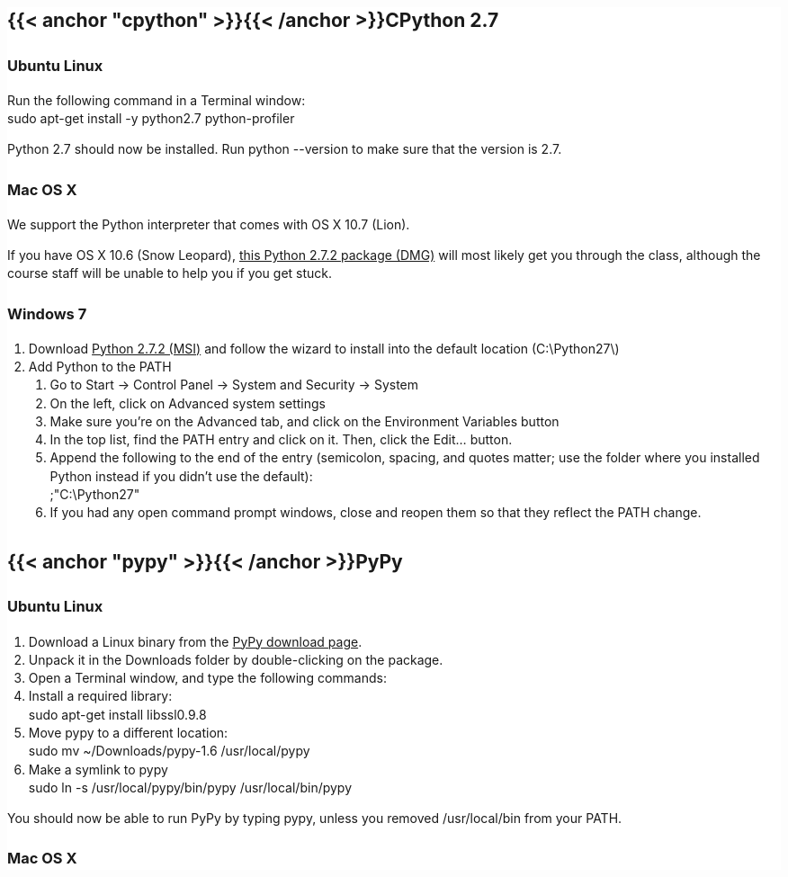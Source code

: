 {{< anchor "cpython" >}}{{< /anchor >}}CPython 2.7
--------------------------------------------------

### Ubuntu Linux

Run the following command in a Terminal window:  
sudo apt-get install -y python2.7 python-profiler

Python 2.7 should now be installed. Run python --version to make sure that the version is 2.7.

### Mac OS X

We support the Python interpreter that comes with OS X 10.7 (Lion).

If you have OS X 10.6 (Snow Leopard), [this Python 2.7.2 package (DMG)](http://www.python.org/ftp/python/2.7.2/python-2.7.2-macosx10.6.dmg) will most likely get you through the class, although the course staff will be unable to help you if you get stuck.

### Windows 7

1.  Download [Python 2.7.2 (MSI)](http://www.python.org/ftp/python/2.7.2/python-2.7.2.msi) and follow the wizard to install into the default location (C:\\Python27\\)
2.  Add Python to the PATH
    1.  Go to Start → Control Panel → System and Security → System
    2.  On the left, click on Advanced system settings
    3.  Make sure you’re on the Advanced tab, and click on the Environment Variables button
    4.  In the top list, find the PATH entry and click on it. Then, click the Edit… button.
    5.  Append the following to the end of the entry (semicolon, spacing, and quotes matter; use the folder where you installed Python instead if you didn’t use the default):  
        ;"C:\\Python27"
    6.  If you had any open command prompt windows, close and reopen them so that they reflect the PATH change.

{{< anchor "pypy" >}}{{< /anchor >}}PyPy
----------------------------------------

### Ubuntu Linux

1.  Download a Linux binary from the [PyPy download page](http://pypy.org/download.html).
2.  Unpack it in the Downloads folder by double-clicking on the package.
3.  Open a Terminal window, and type the following commands:
4.  Install a required library:  
    sudo apt-get install libssl0.9.8
5.  Move pypy to a different location:  
    sudo mv ~/Downloads/pypy-1.6 /usr/local/pypy
6.  Make a symlink to pypy  
    sudo ln -s /usr/local/pypy/bin/pypy /usr/local/bin/pypy

You should now be able to run PyPy by typing pypy, unless you removed /usr/local/bin from your PATH.

### Mac OS X

